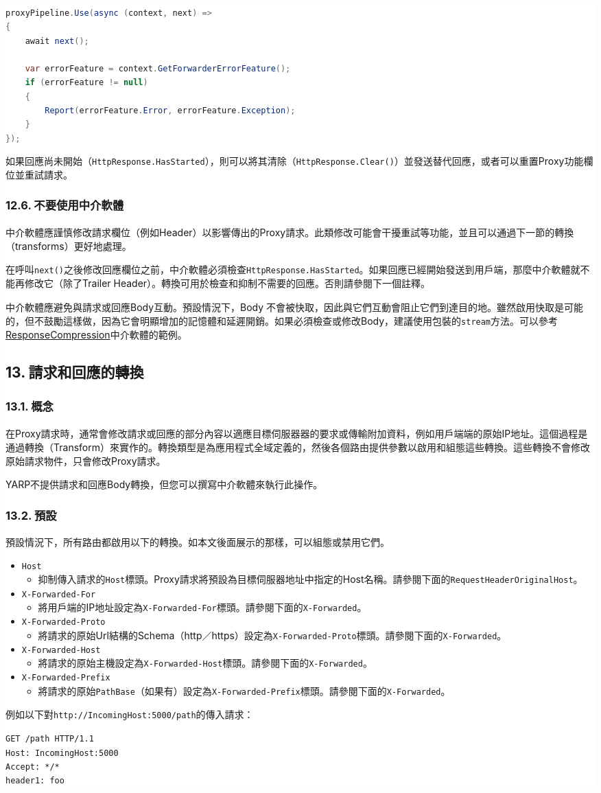 ```csharp
proxyPipeline.Use(async (context, next) =>
{
    await next();

    var errorFeature = context.GetForwarderErrorFeature();
    if (errorFeature != null)
    {
        Report(errorFeature.Error, errorFeature.Exception);
    }
});
```

如果回應尚未開始（`HttpResponse.HasStarted`），則可以將其清除（`HttpResponse.Clear()`）並發送替代回應，或者可以重置Proxy功能欄位並重試請求。

###  12.6. <a name='-1'></a>不要使用中介軟體

中介軟體應謹慎修改請求欄位（例如Header）以影響傳出的Proxy請求。此類修改可能會干擾重試等功能，並且可以通過下一節的轉換（transforms）更好地處理。

在呼叫`next()`之後修改回應欄位之前，中介軟體必須檢查`HttpResponse.HasStarted`。如果回應已經開始發送到用戶端，那麼中介軟體就不能再修改它（除了Trailer Header）。轉換可用於檢查和抑制不需要的回應。否則請參閱下一個註釋。

中介軟體應避免與請求或回應Body互動。預設情況下，Body 不會被快取，因此與它們互動會阻止它們到達目的地。雖然啟用快取是可能的，但不鼓勵這樣做，因為它會明顯增加的記憶體和延遲開銷。如果必須檢查或修改Body，建議使用包裝的`stream`方法。可以參考<a href="https://github.com/dotnet/aspnetcore/blob/24588220006bc164b63293129cc94ac6292250e4/src/Middleware/ResponseCompression/src/ResponseCompressionMiddleware.cs#L55-L73" target="_blank">ResponseCompression</a>中介軟體的範例。

##  13. <a name='-1'></a>請求和回應的轉換

###  13.1. <a name='-1'></a>概念

在Proxy請求時，通常會修改請求或回應的部分內容以適應目標伺服器器的要求或傳輸附加資料，例如用戶端端的原始IP地址。這個過程是通過轉換（Transform）來實作的。轉換類型是為應用程式全域定義的，然後各個路由提供參數以啟用和組態這些轉換。這些轉換不會修改原始請求物件，只會修改Proxy請求。

YARP不提供請求和回應Body轉換，但您可以撰寫中介軟體來執行此操作。

###  13.2. <a name='-1'></a>預設

預設情況下，所有路由都啟用以下的轉換。如本文後面展示的那樣，可以組態或禁用它們。

* `Host`
    * 抑制傳入請求的`Host`標頭。Proxy請求將預設為目標伺服器地址中指定的Host名稱。請參閱下面的`RequestHeaderOriginalHost`。
* `X-Forwarded-For` 
    * 將用戶端的IP地址設定為`X-Forwarded-For`標頭。請參閱下面的`X-Forwarded`。
* `X-Forwarded-Proto`
    * 將請求的原始Url結構的Schema（http／https）設定為`X-Forwarded-Proto`標頭。請參閱下面的`X-Forwarded`。
* `X-Forwarded-Host`
    * 將請求的原始主機設定為`X-Forwarded-Host`標頭。請參閱下面的`X-Forwarded`。
* `X-Forwarded-Prefix`
    * 將請求的原始`PathBase`（如果有）設定為`X-Forwarded-Prefix`標頭。請參閱下面的`X-Forwarded`。

例如以下對`http://IncomingHost:5000/path`的傳入請求：

```http
GET /path HTTP/1.1
Host: IncomingHost:5000
Accept: */*
header1: foo
```
